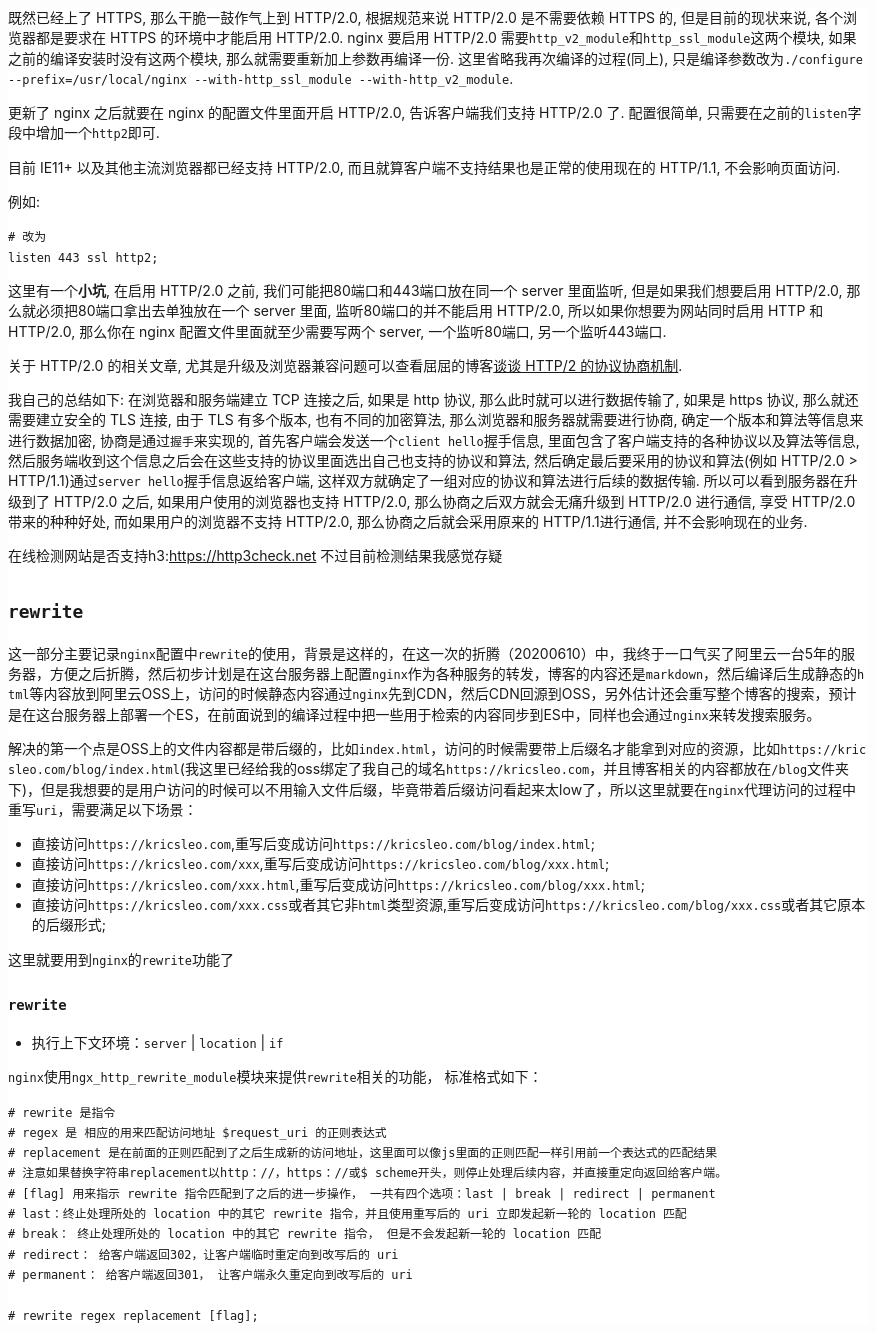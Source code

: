 既然已经上了 HTTPS, 那么干脆一鼓作气上到 HTTP/2.0, 根据规范来说 HTTP/2.0 是不需要依赖 HTTPS 的, 但是目前的现状来说, 各个浏览器都是要求在 HTTPS 的环境中才能启用 HTTP/2.0. nginx 要启用 HTTP/2.0 需要`http_v2_module`和`http_ssl_module`这两个模块, 如果之前的编译安装时没有这两个模块, 那么就需要重新加上参数再编译一份. 这里省略我再次编译的过程(同上), 只是编译参数改为`./configure --prefix=/usr/local/nginx --with-http_ssl_module --with-http_v2_module`.

更新了 nginx 之后就要在 nginx 的配置文件里面开启 HTTP/2.0, 告诉客户端我们支持 HTTP/2.0 了. 配置很简单, 只需要在之前的`listen`字段中增加一个`http2`即可.

目前 IE11+ 以及其他主流浏览器都已经支持 HTTP/2.0, 而且就算客户端不支持结果也是正常的使用现在的 HTTP/1.1, 不会影响页面访问.

例如:

```
# 改为
listen 443 ssl http2;
```

这里有一个**小坑**, 在启用 HTTP/2.0 之前, 我们可能把80端口和443端口放在同一个 server 里面监听, 但是如果我们想要启用 HTTP/2.0, 那么就必须把80端口拿出去单独放在一个 server 里面, 监听80端口的并不能启用 HTTP/2.0, 所以如果你想要为网站同时启用 HTTP 和 HTTP/2.0, 那么你在 nginx 配置文件里面就至少需要写两个 server, 一个监听80端口, 另一个监听443端口.

关于 HTTP/2.0 的相关文章, 尤其是升级及浏览器兼容问题可以查看屈屈的博客[谈谈 HTTP/2 的协议协商机制](https://imququ.com/post/protocol-negotiation-in-http2.html).

我自己的总结如下: 在浏览器和服务端建立 TCP 连接之后, 如果是 http 协议, 那么此时就可以进行数据传输了, 如果是 https 协议, 那么就还需要建立安全的 TLS 连接, 由于 TLS 有多个版本, 也有不同的加密算法, 那么浏览器和服务器就需要进行协商, 确定一个版本和算法等信息来进行数据加密, 协商是通过`握手`来实现的, 首先客户端会发送一个`client hello`握手信息, 里面包含了客户端支持的各种协议以及算法等信息, 然后服务端收到这个信息之后会在这些支持的协议里面选出自己也支持的协议和算法, 然后确定最后要采用的协议和算法(例如 HTTP/2.0 > HTTP/1.1)通过`server hello`握手信息返给客户端, 这样双方就确定了一组对应的协议和算法进行后续的数据传输. 所以可以看到服务器在升级到了 HTTP/2.0 之后, 如果用户使用的浏览器也支持 HTTP/2.0, 那么协商之后双方就会无痛升级到 HTTP/2.0 进行通信, 享受 HTTP/2.0 带来的种种好处, 而如果用户的浏览器不支持 HTTP/2.0, 那么协商之后就会采用原来的 HTTP/1.1进行通信, 并不会影响现在的业务.

在线检测网站是否支持h3:https://http3check.net 不过目前检测结果我感觉存疑

## `rewrite`

这一部分主要记录`nginx`配置中`rewrite`的使用，背景是这样的，在这一次的折腾（20200610）中，我终于一口气买了阿里云一台5年的服务器，方便之后折腾，然后初步计划是在这台服务器上配置`nginx`作为各种服务的转发，博客的内容还是`markdown`，然后编译后生成静态的`html`等内容放到阿里云OSS上，访问的时候静态内容通过`nginx`先到CDN，然后CDN回源到OSS，另外估计还会重写整个博客的搜索，预计是在这台服务器上部署一个ES，在前面说到的编译过程中把一些用于检索的内容同步到ES中，同样也会通过`nginx`来转发搜索服务。

解决的第一个点是OSS上的文件内容都是带后缀的，比如`index.html`，访问的时候需要带上后缀名才能拿到对应的资源，比如`https://kricsleo.com/blog/index.html`(我这里已经给我的oss绑定了我自己的域名`https://kricsleo.com`，并且博客相关的内容都放在`/blog`文件夹下)，但是我想要的是用户访问的时候可以不用输入文件后缀，毕竟带着后缀访问看起来太low了，所以这里就要在`nginx`代理访问的过程中重写`uri`，需要满足以下场景：
- 直接访问`https://kricsleo.com`,重写后变成访问`https://kricsleo.com/blog/index.html`;
- 直接访问`https://kricsleo.com/xxx`,重写后变成访问`https://kricsleo.com/blog/xxx.html`;
- 直接访问`https://kricsleo.com/xxx.html`,重写后变成访问`https://kricsleo.com/blog/xxx.html`;
- 直接访问`https://kricsleo.com/xxx.css`或者其它非`html`类型资源,重写后变成访问`https://kricsleo.com/blog/xxx.css`或者其它原本的后缀形式;

这里就要用到`nginx`的`rewrite`功能了

### `rewrite`

- 执行上下文环境：`server` | `location` | `if`

`nginx`使用`ngx_http_rewrite_module`模块来提供`rewrite`相关的功能， 标准格式如下：
```
# rewrite 是指令
# regex 是 相应的用来匹配访问地址 $request_uri 的正则表达式
# replacement 是在前面的正则匹配到了之后生成新的访问地址，这里面可以像js里面的正则匹配一样引用前一个表达式的匹配结果
# 注意如果替换字符串replacement以http：//，https：//或$ scheme开头，则停止处理后续内容，并直接重定向返回给客户端。
# [flag] 用来指示 rewrite 指令匹配到了之后的进一步操作， 一共有四个选项：last | break | redirect | permanent
# last：终止处理所处的 location 中的其它 rewrite 指令，并且使用重写后的 uri 立即发起新一轮的 location 匹配
# break： 终止处理所处的 location 中的其它 rewrite 指令， 但是不会发起新一轮的 location 匹配
# redirect： 给客户端返回302，让客户端临时重定向到改写后的 uri
# permanent： 给客户端返回301， 让客户端永久重定向到改写后的 uri

# rewrite regex replacement [flag];
```
